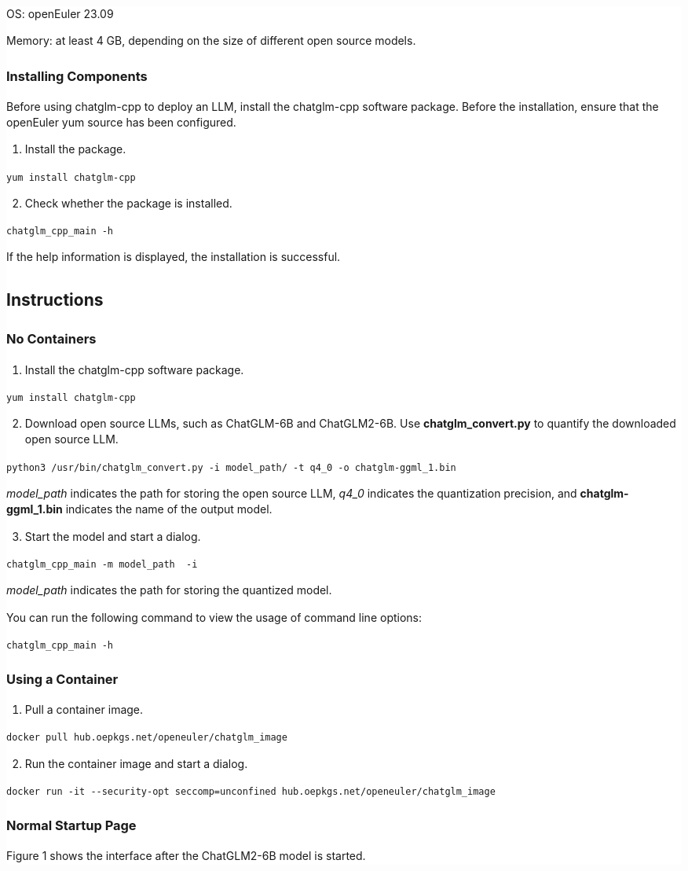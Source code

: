 OS: openEuler 23.09

Memory: at least 4 GB, depending on the size of different open source models.

### Installing Components
Before using chatglm-cpp to deploy an LLM, install the chatglm-cpp software package. Before the installation, ensure that the openEuler yum source has been configured.

1.  Install the package.
```
yum install chatglm-cpp
```
2.  Check whether the package is installed.
```
chatglm_cpp_main -h
```
If the help information is displayed, the installation is successful.

## Instructions
### No Containers
1.  Install the chatglm-cpp software package.
```
yum install chatglm-cpp
```
2.  Download open source LLMs, such as ChatGLM-6B and ChatGLM2-6B. Use **chatglm_convert.py** to quantify the downloaded open source LLM.
```
python3 /usr/bin/chatglm_convert.py -i model_path/ -t q4_0 -o chatglm-ggml_1.bin
```
*model_path* indicates the path for storing the open source LLM, *q4_0* indicates the quantization precision, and **chatglm-ggml_1.bin** indicates the name of the output model.

3.  Start the model and start a dialog.
```
chatglm_cpp_main -m model_path  -i
```
*model_path* indicates the path for storing the quantized model.

You can run the following command to view the usage of command line options:
```
chatglm_cpp_main -h
```
### Using a Container
1. Pull a container image.
```
docker pull hub.oepkgs.net/openeuler/chatglm_image
```
2. Run the container image and start a dialog.
```
docker run -it --security-opt seccomp=unconfined hub.oepkgs.net/openeuler/chatglm_image
```
### Normal Startup Page
Figure 1 shows the interface after the ChatGLM2-6B model is started.
